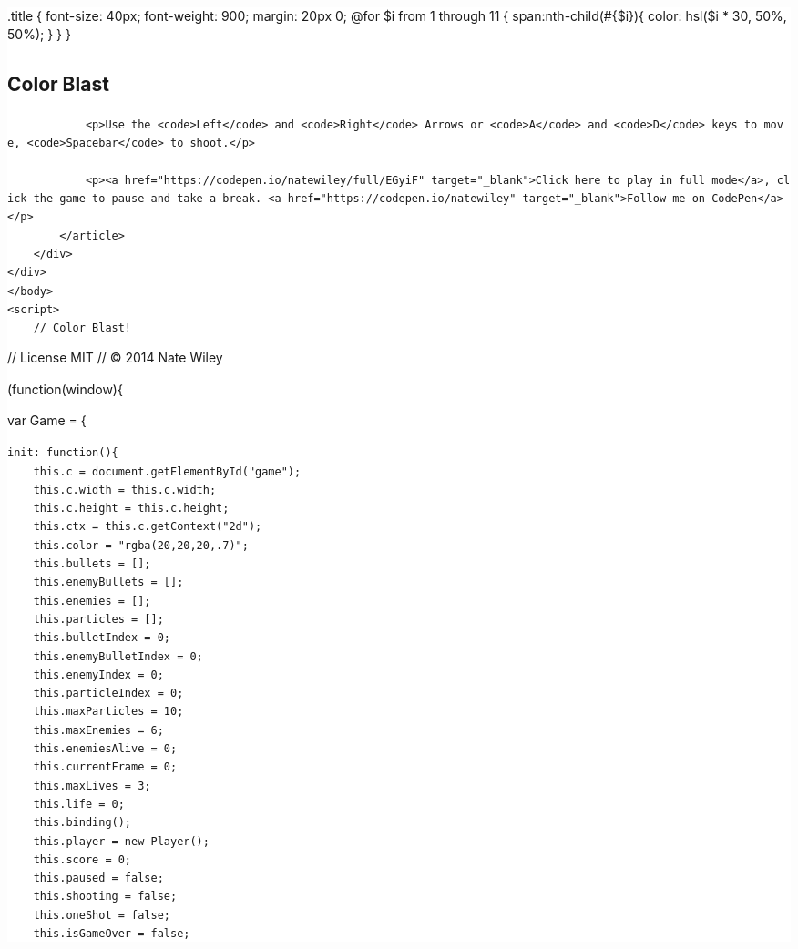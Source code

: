 .title {
  font-size: 40px;
  font-weight: 900;
  margin: 20px 0;
  @for $i from 1 through 11 {
    span:nth-child(#{$i}){
      color: hsl($i * 30, 50%, 50%);
    }
  }
}
    </style>
    <body>
    <div class="container">
        <div class="game-wrap">
            <canvas width="960px" height="540" id="game"></canvas>
            <article class="content">
                <h1 class="title"><span>C</span><span>o</span><span>l</span><span>o</span><span>r</span><span> </span><span>B</span><span>l</span><span>a</span><span>s</span><span>t</span></h1>
    
                <p>Use the <code>Left</code> and <code>Right</code> Arrows or <code>A</code> and <code>D</code> keys to move, <code>Spacebar</code> to shoot.</p>
    
                <p><a href="https://codepen.io/natewiley/full/EGyiF" target="_blank">Click here to play in full mode</a>, click the game to pause and take a break. <a href="https://codepen.io/natewiley" target="_blank">Follow me on CodePen</a></p>
            </article>
        </div>
    </div>
    </body>
    <script>
        // Color Blast!
// License MIT
// © 2014 Nate Wiley

(function(window){

var Game = {

	init: function(){
		this.c = document.getElementById("game");
		this.c.width = this.c.width;
		this.c.height = this.c.height;
		this.ctx = this.c.getContext("2d");
		this.color = "rgba(20,20,20,.7)";
		this.bullets = [];
		this.enemyBullets = [];
		this.enemies = [];
		this.particles = [];
		this.bulletIndex = 0;
		this.enemyBulletIndex = 0;
		this.enemyIndex = 0;
		this.particleIndex = 0;
		this.maxParticles = 10;
		this.maxEnemies = 6;
		this.enemiesAlive = 0;
		this.currentFrame = 0;
		this.maxLives = 3;
		this.life = 0;
		this.binding();
		this.player = new Player();
		this.score = 0;
		this.paused = false;
		this.shooting = false;
		this.oneShot = false;
		this.isGameOver = false;